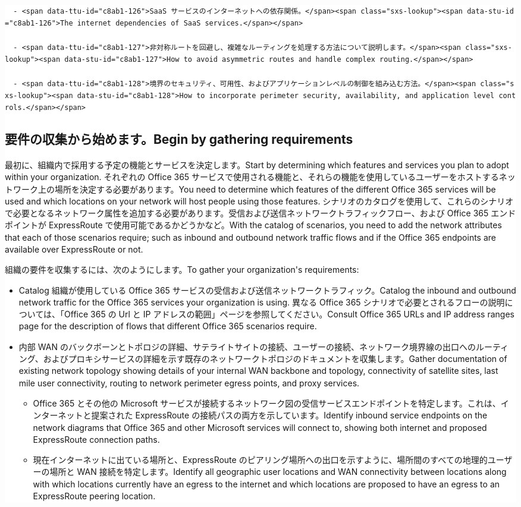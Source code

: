       - <span data-ttu-id="c8ab1-126">SaaS サービスのインターネットへの依存関係。</span><span class="sxs-lookup"><span data-stu-id="c8ab1-126">The internet dependencies of SaaS services.</span></span>

      - <span data-ttu-id="c8ab1-127">非対称ルートを回避し、複雑なルーティングを処理する方法について説明します。</span><span class="sxs-lookup"><span data-stu-id="c8ab1-127">How to avoid asymmetric routes and handle complex routing.</span></span>

      - <span data-ttu-id="c8ab1-128">境界のセキュリティ、可用性、およびアプリケーションレベルの制御を組み込む方法。</span><span class="sxs-lookup"><span data-stu-id="c8ab1-128">How to incorporate perimeter security, availability, and application level controls.</span></span>

## <a name="begin-by-gathering-requirements"></a><span data-ttu-id="c8ab1-129">要件の収集から始めます。</span><span class="sxs-lookup"><span data-stu-id="c8ab1-129">Begin by gathering requirements</span></span>
<span data-ttu-id="c8ab1-130"><a name="requirements"> </a></span><span class="sxs-lookup"><span data-stu-id="c8ab1-130"><a name="requirements"> </a></span></span>

<span data-ttu-id="c8ab1-131">最初に、組織内で採用する予定の機能とサービスを決定します。</span><span class="sxs-lookup"><span data-stu-id="c8ab1-131">Start by determining which features and services you plan to adopt within your organization.</span></span> <span data-ttu-id="c8ab1-132">それぞれの Office 365 サービスで使用される機能と、それらの機能を使用しているユーザーをホストするネットワーク上の場所を決定する必要があります。</span><span class="sxs-lookup"><span data-stu-id="c8ab1-132">You need to determine which features of the different Office 365 services will be used and which locations on your network will host people using those features.</span></span> <span data-ttu-id="c8ab1-133">シナリオのカタログを使用して、これらのシナリオで必要となるネットワーク属性を追加する必要があります。受信および送信ネットワークトラフィックフロー、および Office 365 エンドポイントが ExpressRoute で使用可能であるかどうかなど。</span><span class="sxs-lookup"><span data-stu-id="c8ab1-133">With the catalog of scenarios, you need to add the network attributes that each of those scenarios require; such as inbound and outbound network traffic flows and if the Office 365 endpoints are available over ExpressRoute or not.</span></span>
  
<span data-ttu-id="c8ab1-134">組織の要件を収集するには、次のようにします。</span><span class="sxs-lookup"><span data-stu-id="c8ab1-134">To gather your organization's requirements:</span></span>
  
- <span data-ttu-id="c8ab1-135">Catalog 組織が使用している Office 365 サービスの受信および送信ネットワークトラフィック。</span><span class="sxs-lookup"><span data-stu-id="c8ab1-135">Catalog the inbound and outbound network traffic for the Office 365 services your organization is using.</span></span> <span data-ttu-id="c8ab1-136">異なる Office 365 シナリオで必要とされるフローの説明については、「Office 365 の Url と IP アドレスの範囲」ページを参照してください。</span><span class="sxs-lookup"><span data-stu-id="c8ab1-136">Consult Office 365 URLs and IP address ranges page for the description of flows that different Office 365 scenarios require.</span></span>

- <span data-ttu-id="c8ab1-137">内部 WAN のバックボーンとトポロジの詳細、サテライトサイトの接続、ユーザーの接続、ネットワーク境界線の出口へのルーティング、およびプロキシサービスの詳細を示す既存のネットワークトポロジのドキュメントを収集します。</span><span class="sxs-lookup"><span data-stu-id="c8ab1-137">Gather documentation of existing network topology showing details of your internal WAN backbone and topology, connectivity of satellite sites, last mile user connectivity, routing to network perimeter egress points, and proxy services.</span></span>

  - <span data-ttu-id="c8ab1-138">Office 365 とその他の Microsoft サービスが接続するネットワーク図の受信サービスエンドポイントを特定します。これは、インターネットと提案された ExpressRoute の接続パスの両方を示しています。</span><span class="sxs-lookup"><span data-stu-id="c8ab1-138">Identify inbound service endpoints on the network diagrams that Office 365 and other Microsoft services will connect to, showing both internet and proposed ExpressRoute connection paths.</span></span>

  - <span data-ttu-id="c8ab1-139">現在インターネットに出ている場所と、ExpressRoute のピアリング場所への出口を示すように、場所間のすべての地理的ユーザーの場所と WAN 接続を特定します。</span><span class="sxs-lookup"><span data-stu-id="c8ab1-139">Identify all geographic user locations and WAN connectivity between locations along with which locations currently have an egress to the internet and which locations are proposed to have an egress to an ExpressRoute peering location.</span></span>

